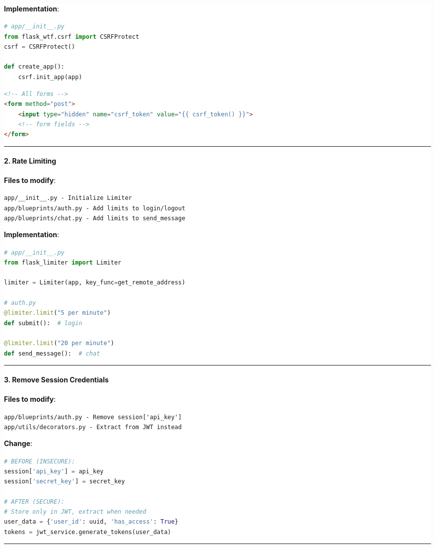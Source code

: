 **Implementation**:
```python
# app/__init__.py
from flask_wtf.csrf import CSRFProtect
csrf = CSRFProtect()

def create_app():
    csrf.init_app(app)
```

```html
<!-- All forms -->
<form method="post">
    <input type="hidden" name="csrf_token" value="{{ csrf_token() }}">
    <!-- form fields -->
</form>
```

---

#### 2. Rate Limiting
**Files to modify**:
```
app/__init__.py - Initialize Limiter
app/blueprints/auth.py - Add limits to login/logout
app/blueprints/chat.py - Add limits to send_message
```

**Implementation**:
```python
# app/__init__.py
from flask_limiter import Limiter

limiter = Limiter(app, key_func=get_remote_address)

# auth.py
@limiter.limit("5 per minute")
def submit():  # login

@limiter.limit("20 per minute")
def send_message():  # chat
```

---

#### 3. Remove Session Credentials
**Files to modify**:
```
app/blueprints/auth.py - Remove session['api_key']
app/utils/decorators.py - Extract from JWT instead
```

**Change**:
```python
# BEFORE (INSECURE):
session['api_key'] = api_key
session['secret_key'] = secret_key

# AFTER (SECURE):
# Store only in JWT, extract when needed
user_data = {'user_id': uuid, 'has_access': True}
tokens = jwt_service.generate_tokens(user_data)
```

---